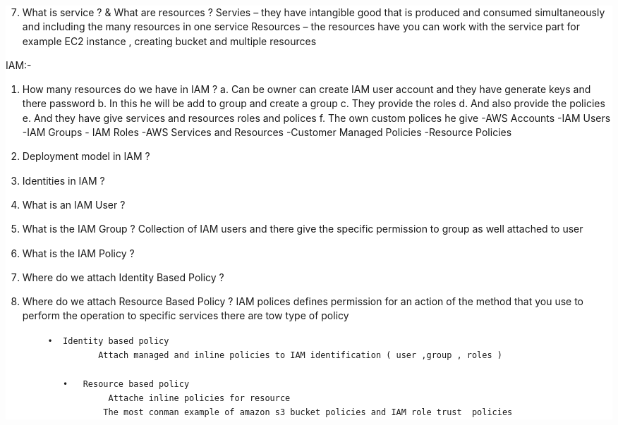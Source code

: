 
7.	What is service ? & What are resources ?
            Servies – they have intangible good that is produced and consumed simultaneously  and including the many resources in one service 
            Resources – the resources have you can work with the service part for example EC2 instance , creating bucket and multiple resources 





IAM:-


1.	How many resources do we have in IAM ?
        a.	Can be owner can create IAM  user account and they have generate keys and there password 
        b.	In this he will be add to group and  create a group
        c.	They provide the roles 
        d.	And also provide the policies 
       e.	And they have give  services and resources roles and polices
       f.	The own custom polices he give
                -AWS Accounts
               -IAM Users
              -IAM Groups
             - IAM Roles
             -AWS Services and Resources
             -Customer Managed Policies
             -Resource Policies






2.	Deployment model in IAM ?
3.	Identities in IAM ?
4.	What is an IAM User ?


5.	What is the IAM Group ?
        Collection of IAM users and there give the specific permission to group as well attached to user  





6.	What is the IAM Policy ?
7.	Where do we attach Identity Based Policy ?
8.	Where do we attach Resource Based Policy ?
                 IAM polices defines permission for an action of the method that you use to perform the operation to specific services there are tow 
                 type of policy 
                      
             •	Identity based policy 
                       Attach managed and inline policies to IAM identification ( user ,group , roles )

                •	Resource based policy 
                         Attache inline policies for resource
                        The most conman example of amazon s3 bucket policies and IAM role trust  policies 

           

